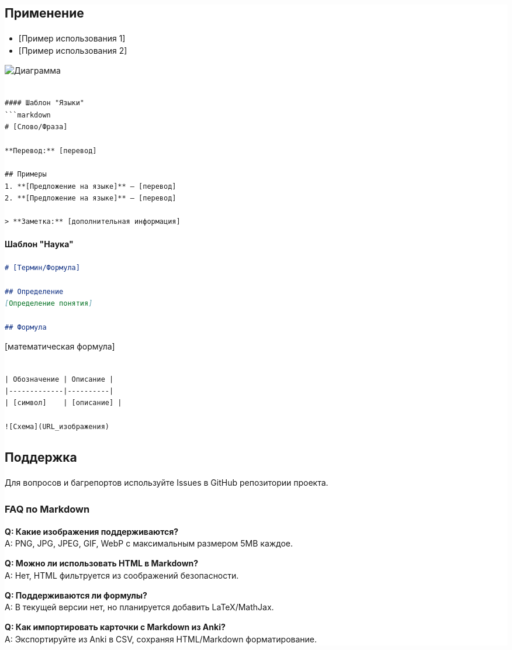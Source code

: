 ## Применение
- [Пример использования 1]
- [Пример использования 2]

![Диаграмма](URL_изображения)
```

#### Шаблон "Языки"
```markdown
# [Слово/Фраза]

**Перевод:** [перевод]

## Примеры
1. **[Предложение на языке]** — [перевод]
2. **[Предложение на языке]** — [перевод]

> **Заметка:** [дополнительная информация]
```

#### Шаблон "Наука"
```markdown
# [Термин/Формула]

## Определение
[Определение понятия]

## Формула
```
[математическая формула]
```

| Обозначение | Описание |
|-------------|----------|
| [символ]    | [описание] |

![Схема](URL_изображения)
```

## Поддержка

Для вопросов и багрепортов используйте Issues в GitHub репозитории проекта.

### FAQ по Markdown

**Q: Какие изображения поддерживаются?**  
A: PNG, JPG, JPEG, GIF, WebP с максимальным размером 5MB каждое.

**Q: Можно ли использовать HTML в Markdown?**  
A: Нет, HTML фильтруется из соображений безопасности.

**Q: Поддерживаются ли формулы?**  
A: В текущей версии нет, но планируется добавить LaTeX/MathJax.

**Q: Как импортировать карточки с Markdown из Anki?**  
A: Экспортируйте из Anki в CSV, сохраняя HTML/Markdown форматирование.
